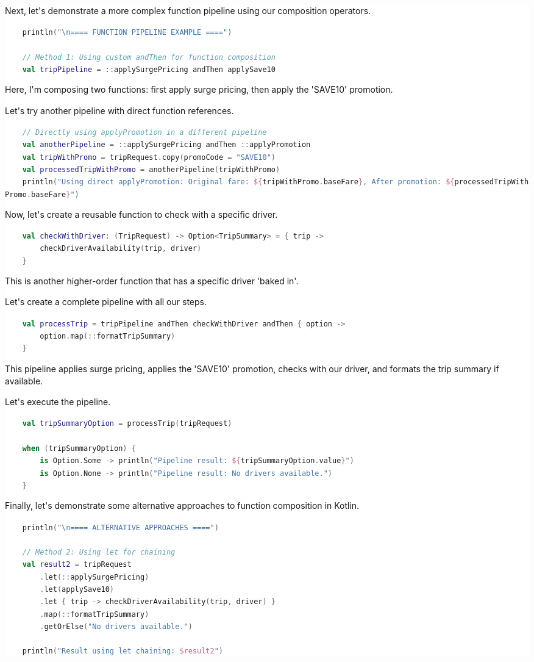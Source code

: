 Next, let's demonstrate a more complex function pipeline using our composition operators.

```kotlin
    println("\n==== FUNCTION PIPELINE EXAMPLE ====")

    // Method 1: Using custom andThen for function composition
    val tripPipeline = ::applySurgePricing andThen applySave10
```

Here, I'm composing two functions: first apply surge pricing, then apply the 'SAVE10' promotion.

Let's try another pipeline with direct function references.

```kotlin
    // Directly using applyPromotion in a different pipeline
    val anotherPipeline = ::applySurgePricing andThen ::applyPromotion
    val tripWithPromo = tripRequest.copy(promoCode = "SAVE10")
    val processedTripWithPromo = anotherPipeline(tripWithPromo)
    println("Using direct applyPromotion: Original fare: ${tripWithPromo.baseFare}, After promotion: ${processedTripWithPromo.baseFare}")
```

Now, let's create a reusable function to check with a specific driver.

```kotlin
    val checkWithDriver: (TripRequest) -> Option<TripSummary> = { trip ->
        checkDriverAvailability(trip, driver)
    }
```

This is another higher-order function that has a specific driver 'baked in'.

Let's create a complete pipeline with all our steps.

```kotlin
    val processTrip = tripPipeline andThen checkWithDriver andThen { option ->
        option.map(::formatTripSummary)
    }
```

This pipeline applies surge pricing, applies the 'SAVE10' promotion, checks with our driver, and formats the trip summary if available.

Let's execute the pipeline.

```kotlin
    val tripSummaryOption = processTrip(tripRequest)

    when (tripSummaryOption) {
        is Option.Some -> println("Pipeline result: ${tripSummaryOption.value}")
        is Option.None -> println("Pipeline result: No drivers available.")
    }
```

Finally, let's demonstrate some alternative approaches to function composition in Kotlin.

```kotlin
    println("\n==== ALTERNATIVE APPROACHES ====")

    // Method 2: Using let for chaining
    val result2 = tripRequest
        .let(::applySurgePricing)
        .let(applySave10)
        .let { trip -> checkDriverAvailability(trip, driver) }
        .map(::formatTripSummary)
        .getOrElse("No drivers available.")

    println("Result using let chaining: $result2")
```
